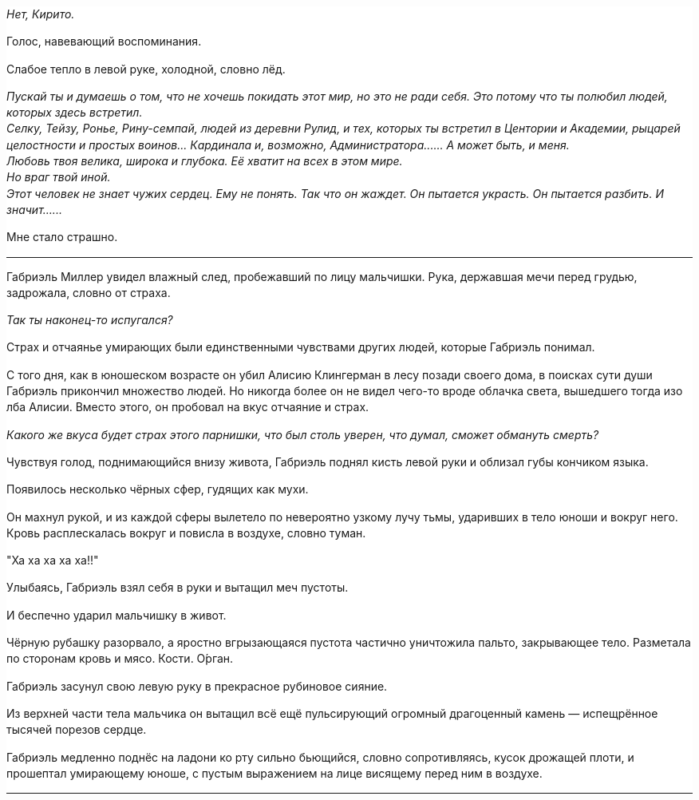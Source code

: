 _Нет, Кирито._

Голос, навевающий воспоминания.

Слабое тепло в левой руке, холодной, словно лёд.

_Пускай ты и думаешь о том, что не хочешь покидать этот мир, но это не ради себя. Это потому что ты полюбил людей, которых здесь встретил.  
Селку, Тейзу, Ронье, Рину-семпай, людей из деревни Рулид, и тех, которых ты встретил в Центории и Академии, рыцарей целостности и простых воинов... Кардинала и, возможно, Администратора...... А может быть, и меня.  
Любовь твоя велика, широка и глубока. Её хватит на всех в этом мире.  
Но враг твой иной.  
Этот человек не знает чужих сердец. Ему не понять. Так что он жаждет. Он пытается украсть. Он пытается разбить. И значит......_

Мне стало страшно.

***

Габриэль Миллер увидел влажный след, пробежавший по лицу мальчишки. Рука, державшая мечи перед грудью, задрожала, словно от страха.

_Так ты наконец-то испугался?_

Страх и отчаянье умирающих были единственными чувствами других людей, которые Габриэль понимал.

С того дня, как в юношеском возрасте он убил Алисию Клингерман в лесу позади своего дома, в поисках сути души Габриэль прикончил множество людей. Но никогда более он не видел чего-то вроде облачка света, вышедшего тогда изо лба Алисии. Вместо этого, он пробовал на вкус отчаяние и страх.

_Какого же вкуса будет страх этого парнишки, что был столь уверен, что думал, сможет обмануть смерть?_

Чувствуя голод, поднимающийся внизу живота, Габриэль поднял кисть левой руки и облизал губы кончиком языка.

Появилось несколько чёрных сфер, гудящих как мухи.

Он махнул рукой, и из каждой сферы вылетело по невероятно узкому лучу тьмы, ударивших в тело юноши и вокруг него. Кровь расплескалась вокруг и повисла в воздухе, словно туман.

"Ха ха ха ха ха!!"

Улыбаясь, Габриэль взял себя в руки и вытащил меч пустоты.

И беспечно ударил мальчишку в живот.

Чёрную рубашку разорвало, а яростно вгрызающаяся пустота частично уничтожила пальто, закрывающее тело. Разметала по сторонам кровь и мясо. Кости. О́рган.

Габриэль засунул свою левую руку в прекрасное рубиновое сияние.

Из верхней части тела мальчика он вытащил всё ещё пульсирующий огромный драгоценный камень — испещрённое тысячей порезов сердце.

Габриэль медленно поднёс на ладони ко рту сильно бьющийся, словно сопротивляясь, кусок дрожащей плоти, и прошептал умирающему юноше, с пустым выражением на лице висящему перед ним в воздухе.

***

